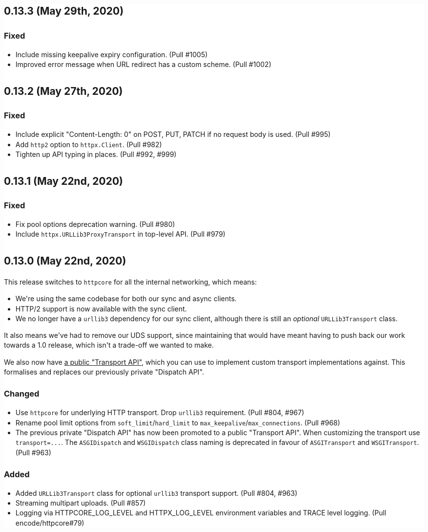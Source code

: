
## 0.13.3 (May 29th, 2020)

### Fixed

* Include missing keepalive expiry configuration. (Pull #1005)
* Improved error message when URL redirect has a custom scheme. (Pull #1002)

## 0.13.2 (May 27th, 2020)

### Fixed

* Include explicit "Content-Length: 0" on POST, PUT, PATCH if no request body is used. (Pull #995)
* Add `http2` option to `httpx.Client`. (Pull #982)
* Tighten up API typing in places. (Pull #992, #999)

## 0.13.1 (May 22nd, 2020)

### Fixed

* Fix pool options deprecation warning. (Pull #980)
* Include `httpx.URLLib3ProxyTransport` in top-level API. (Pull #979)

## 0.13.0 (May 22nd, 2020)

This release switches to `httpcore` for all the internal networking, which means:

* We're using the same codebase for both our sync and async clients.
* HTTP/2 support is now available with the sync client.
* We no longer have a `urllib3` dependency for our sync client, although there is still an *optional* `URLLib3Transport` class.

It also means we've had to remove our UDS support, since maintaining that would have meant having to push back our work towards a 1.0 release, which isn't a trade-off we wanted to make.

We also now have [a public "Transport API"](https://www.python-httpx.org/advanced/transports/#custom-transports), which you can use to implement custom transport implementations against. This formalises and replaces our previously private "Dispatch API".

### Changed

* Use `httpcore` for underlying HTTP transport. Drop `urllib3` requirement. (Pull #804, #967)
* Rename pool limit options from `soft_limit`/`hard_limit` to `max_keepalive`/`max_connections`. (Pull #968)
* The previous private "Dispatch API" has now been promoted to a public "Transport API". When customizing the transport use `transport=...`. The `ASGIDispatch` and `WSGIDispatch` class naming is deprecated in favour of `ASGITransport` and `WSGITransport`. (Pull #963)

### Added

* Added `URLLib3Transport` class for optional `urllib3` transport support. (Pull #804, #963)
* Streaming multipart uploads. (Pull #857)
* Logging via HTTPCORE_LOG_LEVEL and HTTPX_LOG_LEVEL environment variables
and TRACE level logging. (Pull encode/httpcore#79)
